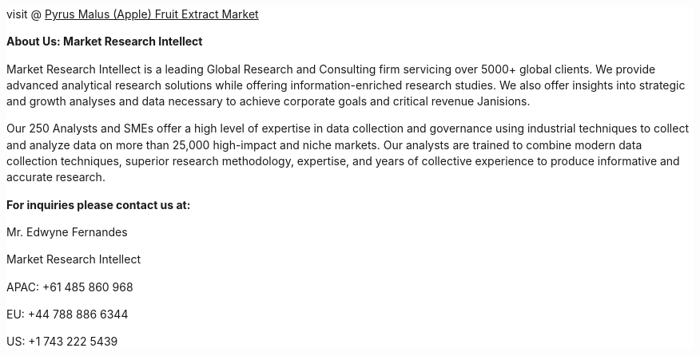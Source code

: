 visit&nbsp;@</strong>&nbsp;</span><span class="font-[700]"><a href="https://www.marketresearchintellect.com/product/global-pyrus-malus-apple-fruit-extract-market/?utm_source=Linkedin&utm_medium=832" target="_blank" data-tracking-control-name="article-ssr-frontend-pulse_little-text-block" data-tracking-will-navigate="" data-test-link="">Pyrus Malus (Apple) Fruit Extract Market</a></span></p><p><strong><span class="font-[700]">About Us: Market Research Intellect</span></strong></p><p><span class="">Market Research Intellect is a leading Global Research and Consulting firm servicing over 5000+ global clients. We provide advanced analytical research solutions while offering information-enriched research studies.&nbsp;</span>We also offer insights into strategic and growth analyses and data necessary to achieve corporate goals and critical revenue Janisions.</p><p><span class="">Our 250 Analysts and SMEs offer a high level of expertise in data collection and governance using industrial techniques to collect and analyze data on more than 25,000 high-impact and niche markets. Our analysts are trained to combine modern data collection techniques, superior research methodology, expertise, and years of collective experience to produce informative and accurate research.</span></p><p><strong>For inquiries please contact us at:</strong></p><p>Mr. Edwyne Fernandes</p><p>Market Research Intellect</p><p>APAC: +61 485 860 968</p><p>EU: +44 788 886 6344</p><p>US: +1 743 222 5439</p>
